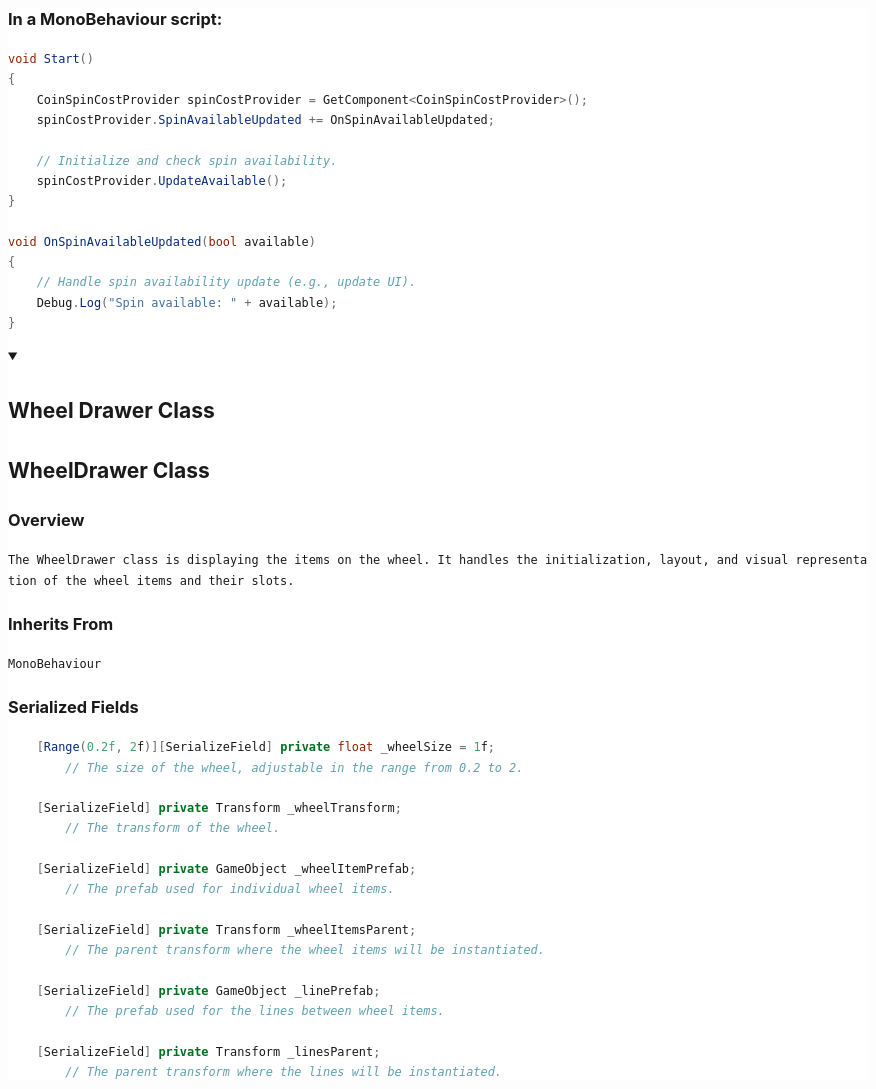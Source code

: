 ### In a MonoBehaviour script:

```C#
void Start()
{
    CoinSpinCostProvider spinCostProvider = GetComponent<CoinSpinCostProvider>();
    spinCostProvider.SpinAvailableUpdated += OnSpinAvailableUpdated;

    // Initialize and check spin availability.
    spinCostProvider.UpdateAvailable();
}

void OnSpinAvailableUpdated(bool available)
{
    // Handle spin availability update (e.g., update UI).
    Debug.Log("Spin available: " + available);
}
```

</details>


<details open>
<summary><h2>Wheel Drawer Class</h2></summary>

## WheelDrawer Class
### Overview

    The WheelDrawer class is displaying the items on the wheel. It handles the initialization, layout, and visual representation of the wheel items and their slots.
### Inherits From

    MonoBehaviour

### Serialized Fields
```C#
    [Range(0.2f, 2f)][SerializeField] private float _wheelSize = 1f;
        // The size of the wheel, adjustable in the range from 0.2 to 2.

    [SerializeField] private Transform _wheelTransform;
        // The transform of the wheel.

    [SerializeField] private GameObject _wheelItemPrefab;
        // The prefab used for individual wheel items.

    [SerializeField] private Transform _wheelItemsParent;
        // The parent transform where the wheel items will be instantiated.

    [SerializeField] private GameObject _linePrefab;
        // The prefab used for the lines between wheel items.

    [SerializeField] private Transform _linesParent;
        // The parent transform where the lines will be instantiated.
```
